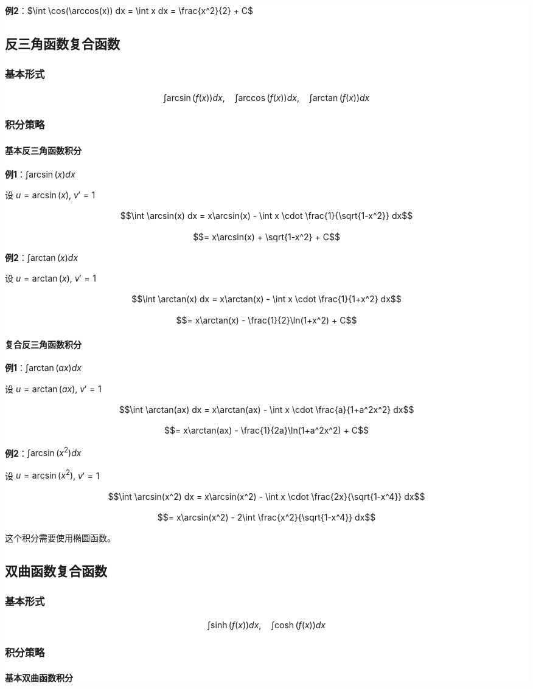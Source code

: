 **例2**：$\int \cos(\arccos(x)) dx = \int x dx = \frac{x^2}{2} + C$

## 反三角函数复合函数

### 基本形式

$$\int \arcsin(f(x)) dx, \quad \int \arccos(f(x)) dx, \quad \int \arctan(f(x)) dx$$

### 积分策略

#### 基本反三角函数积分

**例1**：$\int \arcsin(x) dx$

设 $u = \arcsin(x)$, $v' = 1$

$$\int \arcsin(x) dx = x\arcsin(x) - \int x \cdot \frac{1}{\sqrt{1-x^2}} dx$$

$$= x\arcsin(x) + \sqrt{1-x^2} + C$$

**例2**：$\int \arctan(x) dx$

设 $u = \arctan(x)$, $v' = 1$

$$\int \arctan(x) dx = x\arctan(x) - \int x \cdot \frac{1}{1+x^2} dx$$

$$= x\arctan(x) - \frac{1}{2}\ln(1+x^2) + C$$

#### 复合反三角函数积分

**例1**：$\int \arctan(ax) dx$

设 $u = \arctan(ax)$, $v' = 1$

$$\int \arctan(ax) dx = x\arctan(ax) - \int x \cdot \frac{a}{1+a^2x^2} dx$$

$$= x\arctan(ax) - \frac{1}{2a}\ln(1+a^2x^2) + C$$

**例2**：$\int \arcsin(x^2) dx$

设 $u = \arcsin(x^2)$, $v' = 1$

$$\int \arcsin(x^2) dx = x\arcsin(x^2) - \int x \cdot \frac{2x}{\sqrt{1-x^4}} dx$$

$$= x\arcsin(x^2) - 2\int \frac{x^2}{\sqrt{1-x^4}} dx$$

这个积分需要使用椭圆函数。

## 双曲函数复合函数

### 基本形式

$$\int \sinh(f(x)) dx, \quad \int \cosh(f(x)) dx$$

### 积分策略

#### 基本双曲函数积分
